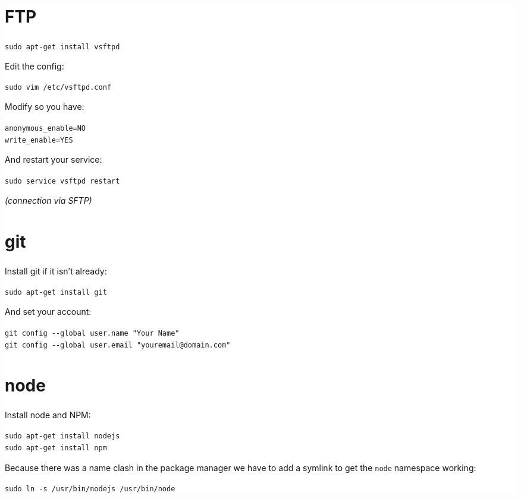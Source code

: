 
# FTP

```shell
sudo apt-get install vsftpd
```

Edit the config:

```shell
sudo vim /etc/vsftpd.conf
```

Modify so you have:

```shell
anonymous_enable=NO
write_enable=YES
```

And restart your service:

```shell
sudo service vsftpd restart
```

_(connection via SFTP)_


# git

Install git if it isn’t already:

```shell
sudo apt-get install git
```

And set your account:

```shell
git config --global user.name "Your Name"
git config --global user.email "youremail@domain.com"
```


# node

Install node and NPM:

```shell
sudo apt-get install nodejs
sudo apt-get install npm
```

Because there was a name clash in the package manager we have to add a symlink to get the `node` namespace working:

```shell
sudo ln -s /usr/bin/nodejs /usr/bin/node
```
